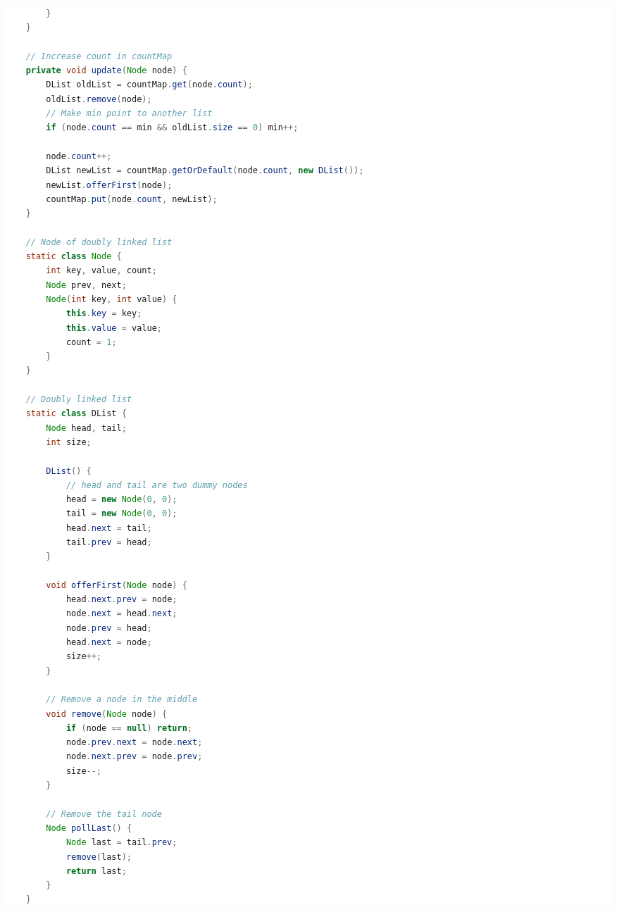 ```java
        }
    }

    // Increase count in countMap
    private void update(Node node) {
        DList oldList = countMap.get(node.count);
        oldList.remove(node);
        // Make min point to another list
        if (node.count == min && oldList.size == 0) min++;

        node.count++;
        DList newList = countMap.getOrDefault(node.count, new DList());
        newList.offerFirst(node);
        countMap.put(node.count, newList);
    }

    // Node of doubly linked list
    static class Node {
        int key, value, count;
        Node prev, next;
        Node(int key, int value) {
            this.key = key;
            this.value = value;
            count = 1;
        }
    }

    // Doubly linked list
    static class DList {
        Node head, tail;
        int size;

        DList() {
            // head and tail are two dummy nodes
            head = new Node(0, 0);
            tail = new Node(0, 0);
            head.next = tail;
            tail.prev = head;
        }

        void offerFirst(Node node) {
            head.next.prev = node;
            node.next = head.next;
            node.prev = head;
            head.next = node;
            size++;
        }

        // Remove a node in the middle
        void remove(Node node) {
            if (node == null) return;
            node.prev.next = node.next;
            node.next.prev = node.prev;
            size--;
        }

        // Remove the tail node
        Node pollLast() {
            Node last = tail.prev;
            remove(last);
            return last;
        }
    }
```
